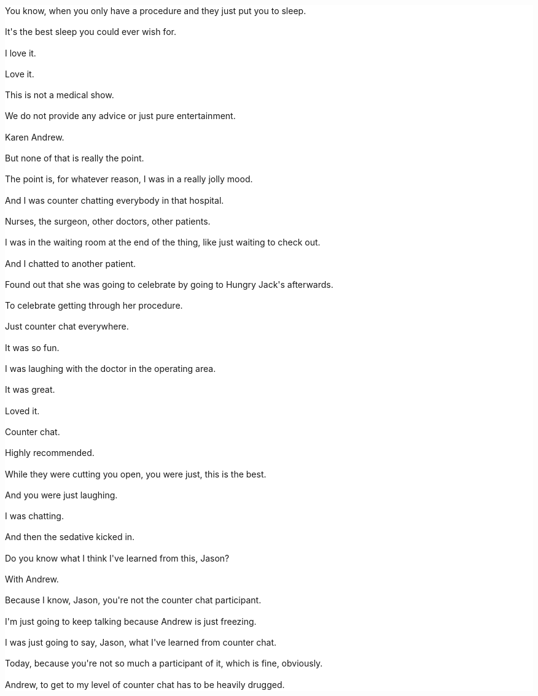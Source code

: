 You know, when you only have a procedure and they just put you to sleep.

It's the best sleep you could ever wish for.

I love it.

Love it.

This is not a medical show.

We do not provide any advice or just pure entertainment.

Karen Andrew.

But none of that is really the point.

The point is, for whatever reason, I was in a really jolly mood.

And I was counter chatting everybody in that hospital.

Nurses, the surgeon, other doctors, other patients.

I was in the waiting room at the end of the thing, like just waiting to check out.

And I chatted to another patient.

Found out that she was going to celebrate by going to Hungry Jack's afterwards.

To celebrate getting through her procedure.

Just counter chat everywhere.

It was so fun.

I was laughing with the doctor in the operating area.

It was great.

Loved it.

Counter chat.

Highly recommended.

While they were cutting you open, you were just, this is the best.

And you were just laughing.

I was chatting.

And then the sedative kicked in.

Do you know what I think I've learned from this, Jason?

With Andrew.

Because I know, Jason, you're not the counter chat participant.

I'm just going to keep talking because Andrew is just freezing.

I was just going to say, Jason, what I've learned from counter chat.

Today, because you're not so much a participant of it, which is fine, obviously.

Andrew, to get to my level of counter chat has to be heavily drugged.
